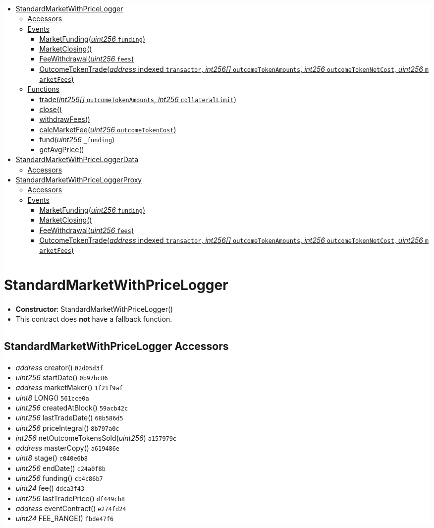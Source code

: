 * [StandardMarketWithPriceLogger](#standardmarketwithpricelogger)
  * [Accessors](#standardmarketwithpricelogger-accessors)
  * [Events](#standardmarketwithpricelogger-events)
    * [MarketFunding(*uint256* `funding`)](#marketfundinguint256-funding)
    * [MarketClosing()](#marketclosing)
    * [FeeWithdrawal(*uint256* `fees`)](#feewithdrawaluint256-fees)
    * [OutcomeTokenTrade(*address* indexed `transactor`, *int256[]* `outcomeTokenAmounts`, *int256* `outcomeTokenNetCost`, *uint256* `marketFees`)](#outcometokentradeaddress-indexed-transactor-int256-outcometokenamounts-int256-outcometokennetcost-uint256-marketfees)
  * [Functions](#standardmarketwithpricelogger-functions)
    * [trade(*int256[]* `outcomeTokenAmounts`, *int256* `collateralLimit`)](#tradeint256-outcometokenamounts-int256-collaterallimit)
    * [close()](#close)
    * [withdrawFees()](#withdrawfees)
    * [calcMarketFee(*uint256* `outcomeTokenCost`)](#calcmarketfeeuint256-outcometokencost)
    * [fund(*uint256* `_funding`)](#funduint256-_funding)
    * [getAvgPrice()](#getavgprice)
* [StandardMarketWithPriceLoggerData](#standardmarketwithpriceloggerdata)
  * [Accessors](#standardmarketwithpriceloggerdata-accessors)
* [StandardMarketWithPriceLoggerProxy](#standardmarketwithpriceloggerproxy)
  * [Accessors](#standardmarketwithpriceloggerproxy-accessors)
  * [Events](#standardmarketwithpriceloggerproxy-events)
    * [MarketFunding(*uint256* `funding`)](#marketfundinguint256-funding)
    * [MarketClosing()](#marketclosing)
    * [FeeWithdrawal(*uint256* `fees`)](#feewithdrawaluint256-fees)
    * [OutcomeTokenTrade(*address* indexed `transactor`, *int256[]* `outcomeTokenAmounts`, *int256* `outcomeTokenNetCost`, *uint256* `marketFees`)](#outcometokentradeaddress-indexed-transactor-int256-outcometokenamounts-int256-outcometokennetcost-uint256-marketfees)

# StandardMarketWithPriceLogger

- **Constructor**: StandardMarketWithPriceLogger()
- This contract does **not** have a fallback function.

## StandardMarketWithPriceLogger Accessors

* *address* creator() `02d05d3f`
* *uint256* startDate() `0b97bc86`
* *address* marketMaker() `1f21f9af`
* *uint8* LONG() `561cce0a`
* *uint256* createdAtBlock() `59acb42c`
* *uint256* lastTradeDate() `68b586d5`
* *uint256* priceIntegral() `8b797a0c`
* *int256* netOutcomeTokensSold(*uint256*) `a157979c`
* *address* masterCopy() `a619486e`
* *uint8* stage() `c040e6b8`
* *uint256* endDate() `c24a0f8b`
* *uint256* funding() `cb4c86b7`
* *uint24* fee() `ddca3f43`
* *uint256* lastTradePrice() `df449cb8`
* *address* eventContract() `e274fd24`
* *uint24* FEE_RANGE() `fbde47f6`
